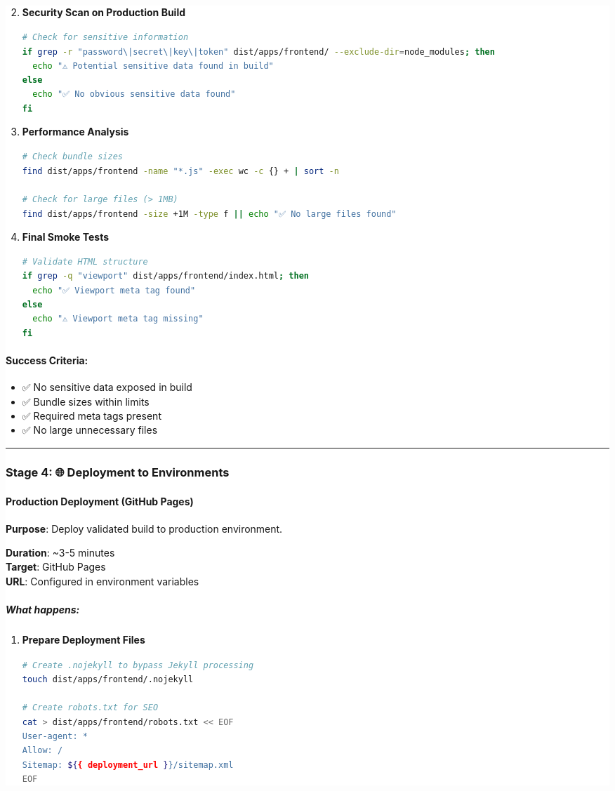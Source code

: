 2. **Security Scan on Production Build**
   ```bash
   # Check for sensitive information
   if grep -r "password\|secret\|key\|token" dist/apps/frontend/ --exclude-dir=node_modules; then
     echo "⚠️ Potential sensitive data found in build"
   else
     echo "✅ No obvious sensitive data found"
   fi
   ```

3. **Performance Analysis**
   ```bash
   # Check bundle sizes
   find dist/apps/frontend -name "*.js" -exec wc -c {} + | sort -n
   
   # Check for large files (> 1MB)
   find dist/apps/frontend -size +1M -type f || echo "✅ No large files found"
   ```

4. **Final Smoke Tests**
   ```bash
   # Validate HTML structure
   if grep -q "viewport" dist/apps/frontend/index.html; then
     echo "✅ Viewport meta tag found"
   else
     echo "⚠️ Viewport meta tag missing"
   fi
   ```

#### Success Criteria:
- ✅ No sensitive data exposed in build
- ✅ Bundle sizes within limits
- ✅ Required meta tags present
- ✅ No large unnecessary files

---

### Stage 4: 🌐 Deployment to Environments

#### Production Deployment (GitHub Pages)

**Purpose**: Deploy validated build to production environment.

**Duration**: ~3-5 minutes  
**Target**: GitHub Pages  
**URL**: Configured in environment variables  

##### What happens:

1. **Prepare Deployment Files**
   ```bash
   # Create .nojekyll to bypass Jekyll processing
   touch dist/apps/frontend/.nojekyll
   
   # Create robots.txt for SEO
   cat > dist/apps/frontend/robots.txt << EOF
   User-agent: *
   Allow: /
   Sitemap: ${{ deployment_url }}/sitemap.xml
   EOF
   ```
